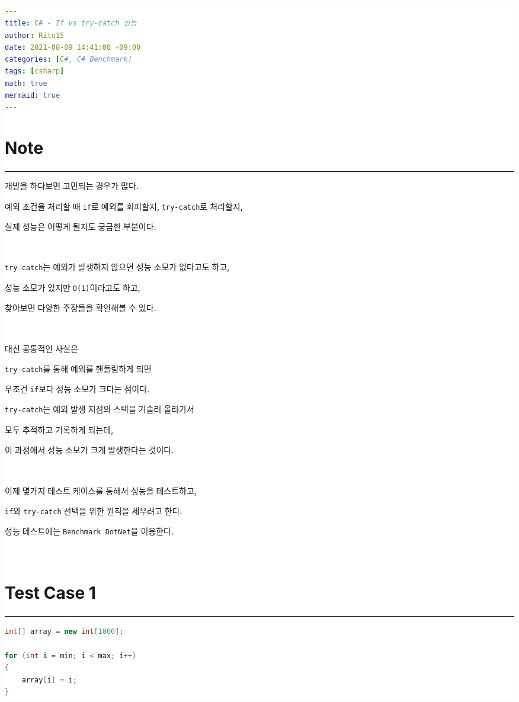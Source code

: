 ```yaml
---
title: C# - If vs try-catch 성능
author: Rito15
date: 2021-08-09 14:41:00 +09:00
categories: [C#, C# Benchmark]
tags: [csharp]
math: true
mermaid: true
---
```


# Note
---

개발을 하다보면 고민되는 경우가 많다.

예외 조건을 처리할 때 `if`로 예외를 회피할지, `try-catch`로 처리할지,

실제 성능은 어떻게 될지도 궁금한 부분이다.

<br>

`try-catch`는 예외가 발생하지 않으면 성능 소모가 없다고도 하고,

성능 소모가 있지만 `O(1)`이라고도 하고,

찾아보면 다양한 주장들을 확인해볼 수 있다.

<br>

대신 공통적인 사실은

`try-catch`를 통해 예외를 핸들링하게 되면

무조건 `if`보다 성능 소모가 크다는 점이다.

`try-catch`는 예외 발생 지점의 스택을 거슬러 올라가서

모두 추적하고 기록하게 되는데,

이 과정에서 성능 소모가 크게 발생한다는 것이다.

<br>

이제 몇가지 테스트 케이스를 통해서 성능을 테스트하고,

`if`와 `try-catch` 선택을 위한 원칙을 세우려고 한다.

성능 테스트에는 `Benchmark DotNet`을 이용한다.

<br>

# Test Case 1
---

```cs
int[] array = new int[1000];

for (int i = min; i < max; i++)
{
    array[i] = i;
}
```

